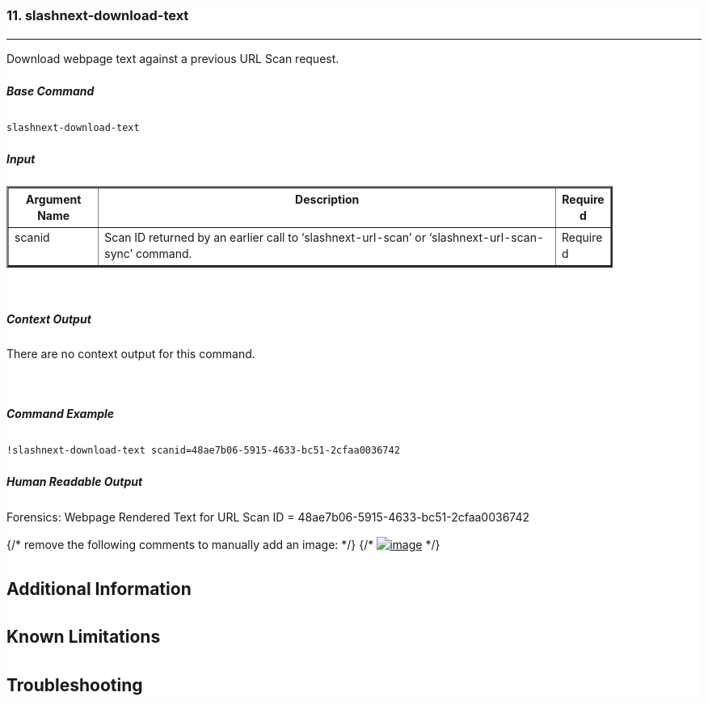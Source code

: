 <h3>11. slashnext-download-text</h3>
<hr/>
<p>Download  webpage text against a previous URL Scan request.</p>
<h5>Base Command</h5>
<p>
  <code>slashnext-download-text</code>
</p>

<h5>Input</h5>
<table style="width:750px" border="2" cellpadding="6">
  <thead>
    <tr>
      <th>
        <strong>Argument Name</strong>
      </th>
      <th>
        <strong>Description</strong>
      </th>
      <th>
        <strong>Required</strong>
      </th>
    </tr>
  </thead>
  <tbody>
    <tr>
      <td>scanid</td>
      <td>Scan ID returned by an earlier call to ‘slashnext-url-scan’ or ‘slashnext-url-scan-sync’ command.</td>
      <td>Required</td>
    </tr>
  </tbody>
</table>

<p>&nbsp;</p>
<h5>Context Output</h5>
There are no context output for this command.
<p>&nbsp;</p>
<h5>Command Example</h5>
<p>
  <code>!slashnext-download-text scanid=48ae7b06-5915-4633-bc51-2cfaa0036742</code>
</p>

<h5>Human Readable Output</h5>
<p>
<p>
Forensics: Webpage Rendered Text for URL Scan ID = 48ae7b06-5915-4633-bc51-2cfaa0036742
</p>
{/* remove the following comments to manually add an image: */}
{/*
<a href="insert URL to your image" target="_blank" rel="noopener noreferrer"><img src="insert URL to your image"
 alt="image" width="749" height="412"></a>
 */}
</p>
<h2>Additional Information</h2><h2>Known Limitations</h2><h2>Troubleshooting</h2>
